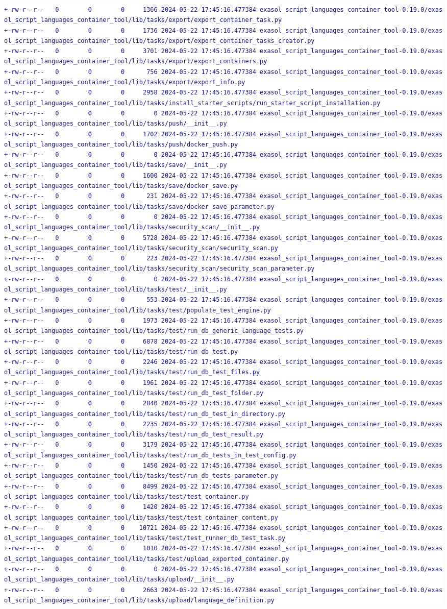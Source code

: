 ```diff
+-rw-r--r--   0        0        0     1366 2024-05-22 17:45:16.477384 exasol_script_languages_container_tool-0.19.0/exasol_script_languages_container_tool/lib/tasks/export/export_container_task.py
+-rw-r--r--   0        0        0     1736 2024-05-22 17:45:16.477384 exasol_script_languages_container_tool-0.19.0/exasol_script_languages_container_tool/lib/tasks/export/export_container_tasks_creator.py
+-rw-r--r--   0        0        0     3701 2024-05-22 17:45:16.477384 exasol_script_languages_container_tool-0.19.0/exasol_script_languages_container_tool/lib/tasks/export/export_containers.py
+-rw-r--r--   0        0        0      756 2024-05-22 17:45:16.477384 exasol_script_languages_container_tool-0.19.0/exasol_script_languages_container_tool/lib/tasks/export/export_info.py
+-rw-r--r--   0        0        0     2958 2024-05-22 17:45:16.477384 exasol_script_languages_container_tool-0.19.0/exasol_script_languages_container_tool/lib/tasks/install_starter_scripts/run_starter_script_installation.py
+-rw-r--r--   0        0        0        0 2024-05-22 17:45:16.477384 exasol_script_languages_container_tool-0.19.0/exasol_script_languages_container_tool/lib/tasks/push/__init__.py
+-rw-r--r--   0        0        0     1702 2024-05-22 17:45:16.477384 exasol_script_languages_container_tool-0.19.0/exasol_script_languages_container_tool/lib/tasks/push/docker_push.py
+-rw-r--r--   0        0        0        0 2024-05-22 17:45:16.477384 exasol_script_languages_container_tool-0.19.0/exasol_script_languages_container_tool/lib/tasks/save/__init__.py
+-rw-r--r--   0        0        0     1600 2024-05-22 17:45:16.477384 exasol_script_languages_container_tool-0.19.0/exasol_script_languages_container_tool/lib/tasks/save/docker_save.py
+-rw-r--r--   0        0        0      231 2024-05-22 17:45:16.477384 exasol_script_languages_container_tool-0.19.0/exasol_script_languages_container_tool/lib/tasks/save/docker_save_parameter.py
+-rw-r--r--   0        0        0        0 2024-05-22 17:45:16.477384 exasol_script_languages_container_tool-0.19.0/exasol_script_languages_container_tool/lib/tasks/security_scan/__init__.py
+-rw-r--r--   0        0        0     5728 2024-05-22 17:45:16.477384 exasol_script_languages_container_tool-0.19.0/exasol_script_languages_container_tool/lib/tasks/security_scan/security_scan.py
+-rw-r--r--   0        0        0      223 2024-05-22 17:45:16.477384 exasol_script_languages_container_tool-0.19.0/exasol_script_languages_container_tool/lib/tasks/security_scan/security_scan_parameter.py
+-rw-r--r--   0        0        0        0 2024-05-22 17:45:16.477384 exasol_script_languages_container_tool-0.19.0/exasol_script_languages_container_tool/lib/tasks/test/__init__.py
+-rw-r--r--   0        0        0      553 2024-05-22 17:45:16.477384 exasol_script_languages_container_tool-0.19.0/exasol_script_languages_container_tool/lib/tasks/test/populate_test_engine.py
+-rw-r--r--   0        0        0     1973 2024-05-22 17:45:16.477384 exasol_script_languages_container_tool-0.19.0/exasol_script_languages_container_tool/lib/tasks/test/run_db_generic_language_tests.py
+-rw-r--r--   0        0        0     6878 2024-05-22 17:45:16.477384 exasol_script_languages_container_tool-0.19.0/exasol_script_languages_container_tool/lib/tasks/test/run_db_test.py
+-rw-r--r--   0        0        0     2246 2024-05-22 17:45:16.477384 exasol_script_languages_container_tool-0.19.0/exasol_script_languages_container_tool/lib/tasks/test/run_db_test_files.py
+-rw-r--r--   0        0        0     1961 2024-05-22 17:45:16.477384 exasol_script_languages_container_tool-0.19.0/exasol_script_languages_container_tool/lib/tasks/test/run_db_test_folder.py
+-rw-r--r--   0        0        0     2840 2024-05-22 17:45:16.477384 exasol_script_languages_container_tool-0.19.0/exasol_script_languages_container_tool/lib/tasks/test/run_db_test_in_directory.py
+-rw-r--r--   0        0        0     2235 2024-05-22 17:45:16.477384 exasol_script_languages_container_tool-0.19.0/exasol_script_languages_container_tool/lib/tasks/test/run_db_test_result.py
+-rw-r--r--   0        0        0     3179 2024-05-22 17:45:16.477384 exasol_script_languages_container_tool-0.19.0/exasol_script_languages_container_tool/lib/tasks/test/run_db_tests_in_test_config.py
+-rw-r--r--   0        0        0     1450 2024-05-22 17:45:16.477384 exasol_script_languages_container_tool-0.19.0/exasol_script_languages_container_tool/lib/tasks/test/run_db_tests_parameter.py
+-rw-r--r--   0        0        0     8499 2024-05-22 17:45:16.477384 exasol_script_languages_container_tool-0.19.0/exasol_script_languages_container_tool/lib/tasks/test/test_container.py
+-rw-r--r--   0        0        0     1420 2024-05-22 17:45:16.477384 exasol_script_languages_container_tool-0.19.0/exasol_script_languages_container_tool/lib/tasks/test/test_container_content.py
+-rw-r--r--   0        0        0    10721 2024-05-22 17:45:16.477384 exasol_script_languages_container_tool-0.19.0/exasol_script_languages_container_tool/lib/tasks/test/test_runner_db_test_task.py
+-rw-r--r--   0        0        0     1010 2024-05-22 17:45:16.477384 exasol_script_languages_container_tool-0.19.0/exasol_script_languages_container_tool/lib/tasks/test/upload_exported_container.py
+-rw-r--r--   0        0        0        0 2024-05-22 17:45:16.477384 exasol_script_languages_container_tool-0.19.0/exasol_script_languages_container_tool/lib/tasks/upload/__init__.py
+-rw-r--r--   0        0        0     2663 2024-05-22 17:45:16.477384 exasol_script_languages_container_tool-0.19.0/exasol_script_languages_container_tool/lib/tasks/upload/language_definition.py
```